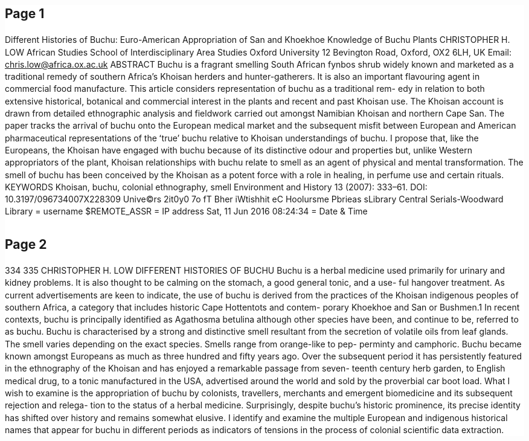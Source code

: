 ## Page 1

Different Histories of Buchu: Euro-American
Appropriation of San and Khoekhoe Knowledge of
Buchu Plants
CHRISTOPHER H. LOW
African Studies
School of Interdisciplinary Area Studies
Oxford University
12 Bevington Road, Oxford, OX2 6LH, UK
Email: chris.low@africa.ox.ac.uk
ABSTRACT
Buchu is a fragrant smelling South African fynbos shrub widely known and
marketed as a traditional remedy of southern Africaʼs Khoisan herders and
hunter-gatherers. It is also an important flavouring agent in commercial food
manufacture. This article considers representation of buchu as a traditional rem-
edy in relation to both extensive historical, botanical and commercial interest in
the plants and recent and past Khoisan use. The Khoisan account is drawn from
detailed ethnographic analysis and fieldwork carried out amongst Namibian
Khoisan and northern Cape San. The paper tracks the arrival of buchu onto
the European medical market and the subsequent misfit between European and
American pharmaceutical representations of the ʻtrueʼ buchu relative to Khoisan
understandings of buchu. I propose that, like the Europeans, the Khoisan have
engaged with buchu because of its distinctive odour and properties but, unlike
Western appropriators of the plant, Khoisan relationships with buchu relate to
smell as an agent of physical and mental transformation. The smell of buchu
has been conceived by the Khoisan as a potent force with a role in healing, in
perfume use and certain rituals.
KEYWORDS
Khoisan, buchu, colonial ethnography, smell
Environment and History 13 (2007): 333–61. DOI: 10.3197/096734007X228309
Unive©rs 2it0y0 7o fT Bher iWtishhit eC Hoolursme Pbrieas sLibrary Central Serials-Woodward Library = username
$REMOTE_ASSR = IP address
Sat, 11 Jun 2016 08:24:34 = Date & Time

## Page 2

334 335
CHRISTOPHER H. LOW DIFFERENT HISTORIES OF BUCHU
Buchu is a herbal medicine used primarily for urinary and kidney problems. It
is also thought to be calming on the stomach, a good general tonic, and a use-
ful hangover treatment. As current advertisements are keen to indicate, the use
of buchu is derived from the practices of the Khoisan indigenous peoples of
southern Africa, a category that includes historic Cape Hottentots and contem-
porary Khoekhoe and San or Bushmen.1 In recent contexts, buchu is principally
identified as Agathosma betulina although other species have been, and continue
to be, referred to as buchu. Buchu is characterised by a strong and distinctive
smell resultant from the secretion of volatile oils from leaf glands. The smell
varies depending on the exact species. Smells range from orange-like to pep-
perminty and camphoric.
Buchu became known amongst Europeans as much as three hundred and
fifty years ago. Over the subsequent period it has persistently featured in the
ethnography of the Khoisan and has enjoyed a remarkable passage from seven-
teenth century herb garden, to English medical drug, to a tonic manufactured in
the USA, advertised around the world and sold by the proverbial car boot load.
What I wish to examine is the appropriation of buchu by colonists, travellers,
merchants and emergent biomedicine and its subsequent rejection and relega-
tion to the status of a herbal medicine. Surprisingly, despite buchuʼs historic
prominence, its precise identity has shifted over history and remains somewhat
elusive. I identify and examine the multiple European and indigenous historical
names that appear for buchu in different periods as indicators of tensions in the
process of colonial scientific data extraction.